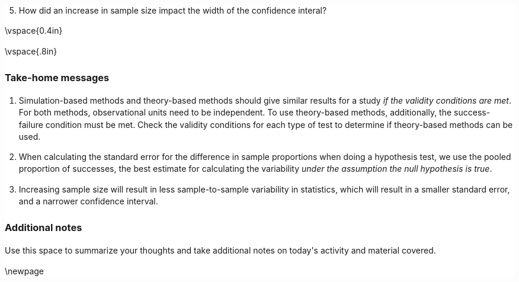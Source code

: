 5. How did an increase in sample size impact the width of the confidence interal?

\vspace{0.4in}



















































\vspace{.8in}

### Take-home messages

1. Simulation-based methods and theory-based methods should give similar results for a study *if the validity conditions are met*.  For both methods, observational units need to be independent. To use theory-based methods, additionally, the success-failure condition must be met. Check the validity conditions for each type of test to determine if theory-based methods can be used.

2. When calculating the standard error for the difference in sample proportions when doing a hypothesis test, we use the pooled proportion of successes, the best estimate for calculating the variability *under the assumption the null hypothesis is true*.   

3.  Increasing sample size will result in less sample-to-sample variability in statistics, which will result in a smaller standard error, and a narrower confidence interval.  

### Additional notes

Use this space to summarize your thoughts and take additional notes on today's activity and material covered.

\newpage
